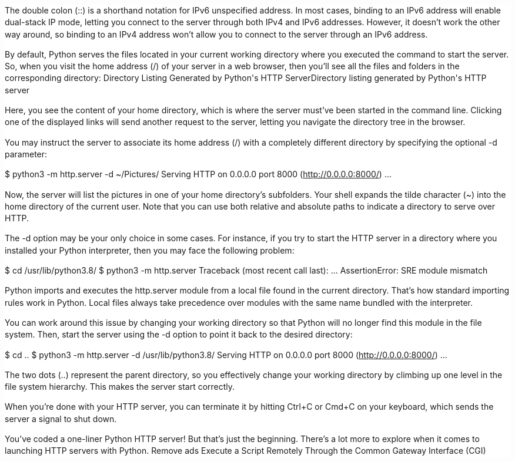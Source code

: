 The double colon (::) is a shorthand notation for IPv6 unspecified address. In most cases, binding to an IPv6 address will enable dual-stack IP mode, letting you connect to the server through both IPv4 and IPv6 addresses. However, it doesn’t work the other way around, so binding to an IPv4 address won’t allow you to connect to the server through an IPv6 address.

By default, Python serves the files located in your current working directory where you executed the command to start the server. So, when you visit the home address (/) of your server in a web browser, then you’ll see all the files and folders in the corresponding directory:
Directory Listing Generated by Python's HTTP ServerDirectory listing generated by Python's HTTP server

Here, you see the content of your home directory, which is where the server must’ve been started in the command line. Clicking one of the displayed links will send another request to the server, letting you navigate the directory tree in the browser.

You may instruct the server to associate its home address (/) with a completely different directory by specifying the optional -d parameter:

$ python3 -m http.server -d ~/Pictures/
Serving HTTP on 0.0.0.0 port 8000 (http://0.0.0.0:8000/) ...

Now, the server will list the pictures in one of your home directory’s subfolders. Your shell expands the tilde character (~) into the home directory of the current user. Note that you can use both relative and absolute paths to indicate a directory to serve over HTTP.

The -d option may be your only choice in some cases. For instance, if you try to start the HTTP server in a directory where you installed your Python interpreter, then you may face the following problem:

$ cd /usr/lib/python3.8/
$ python3 -m http.server
Traceback (most recent call last):
  ...
AssertionError: SRE module mismatch

Python imports and executes the http.server module from a local file found in the current directory. That’s how standard importing rules work in Python. Local files always take precedence over modules with the same name bundled with the interpreter.

You can work around this issue by changing your working directory so that Python will no longer find this module in the file system. Then, start the server using the -d option to point it back to the desired directory:

$ cd ..
$ python3 -m http.server -d /usr/lib/python3.8/
Serving HTTP on 0.0.0.0 port 8000 (http://0.0.0.0:8000/) ...

The two dots (..) represent the parent directory, so you effectively change your working directory by climbing up one level in the file system hierarchy. This makes the server start correctly.

When you’re done with your HTTP server, you can terminate it by hitting Ctrl+C or Cmd+C on your keyboard, which sends the server a signal to shut down.

You’ve coded a one-liner Python HTTP server! But that’s just the beginning. There’s a lot more to explore when it comes to launching HTTP servers with Python.
Remove ads
Execute a Script Remotely Through the Common Gateway Interface (CGI)
